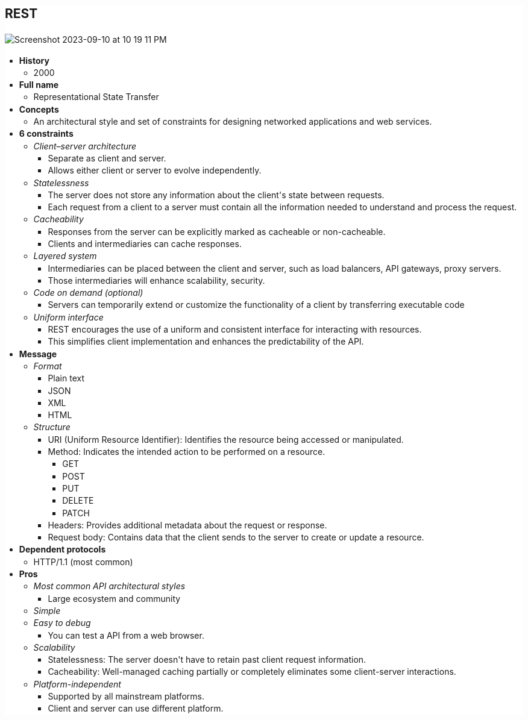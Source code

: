 ## REST

<img width="453" alt="Screenshot 2023-09-10 at 10 19 11 PM" src="https://github.com/wuyichen24/system-design-knowledge/assets/8989447/6af6ebb2-d327-4066-8fa0-27a7f80b4b07">

- **History**
   - 2000
- **Full name**
   - Representational State Transfer
- **Concepts**
   - An architectural style and set of constraints for designing networked applications and web services.
- **6 constraints**
   - *Client–server architecture*
      - Separate as client and server.
      - Allows either client or server to evolve independently.
   - *Statelessness*
      - The server does not store any information about the client's state between requests.
      - Each request from a client to a server must contain all the information needed to understand and process the request.
   - *Cacheability*
      - Responses from the server can be explicitly marked as cacheable or non-cacheable.
      - Clients and intermediaries can cache responses.
   - *Layered system*
      - Intermediaries can be placed between the client and server, such as load balancers, API gateways, proxy servers.
      - Those intermediaries will enhance scalability, security.
   - *Code on demand (optional)*
      - Servers can temporarily extend or customize the functionality of a client by transferring executable code
   - *Uniform interface*
      - REST encourages the use of a uniform and consistent interface for interacting with resources.
      - This simplifies client implementation and enhances the predictability of the API.
- **Message**
   - *Format*
      - Plain text
      - JSON
      - XML
      - HTML
   - *Structure*
      - URI (Uniform Resource Identifier): Identifies the resource being accessed or manipulated.
      - Method: Indicates the intended action to be performed on a resource.
         - GET
         - POST
         - PUT
         - DELETE
         - PATCH
      - Headers: Provides additional metadata about the request or response.
      - Request body: Contains data that the client sends to the server to create or update a resource.
- **Dependent protocols**
   - HTTP/1.1 (most common)
- **Pros**
   - *Most common API architectural styles*
      - Large ecosystem and community
   - *Simple*
   - *Easy to debug*
      - You can test a API from a web browser.
   - *Scalability*
      - Statelessness: The server doesn't have to retain past client request information.
      - Cacheability: Well-managed caching partially or completely eliminates some client-server interactions.
   - *Platform-independent*
      - Supported by all mainstream platforms.
      - Client and server can use different platform.
